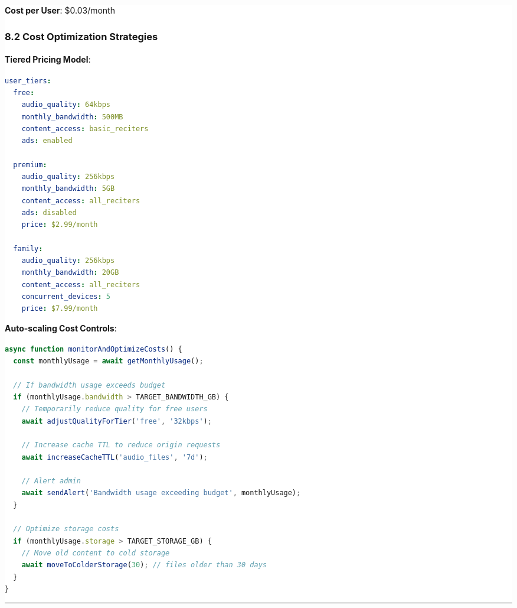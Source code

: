 **Cost per User**: $0.03/month

### 8.2 Cost Optimization Strategies

**Tiered Pricing Model**:
```yaml
user_tiers:
  free:
    audio_quality: 64kbps
    monthly_bandwidth: 500MB
    content_access: basic_reciters
    ads: enabled
    
  premium:
    audio_quality: 256kbps
    monthly_bandwidth: 5GB
    content_access: all_reciters
    ads: disabled
    price: $2.99/month
    
  family:
    audio_quality: 256kbps
    monthly_bandwidth: 20GB
    content_access: all_reciters
    concurrent_devices: 5
    price: $7.99/month
```

**Auto-scaling Cost Controls**:
```javascript
async function monitorAndOptimizeCosts() {
  const monthlyUsage = await getMonthlyUsage();
  
  // If bandwidth usage exceeds budget
  if (monthlyUsage.bandwidth > TARGET_BANDWIDTH_GB) {
    // Temporarily reduce quality for free users
    await adjustQualityForTier('free', '32kbps');
    
    // Increase cache TTL to reduce origin requests
    await increaseCacheTTL('audio_files', '7d');
    
    // Alert admin
    await sendAlert('Bandwidth usage exceeding budget', monthlyUsage);
  }
  
  // Optimize storage costs
  if (monthlyUsage.storage > TARGET_STORAGE_GB) {
    // Move old content to cold storage
    await moveToColderStorage(30); // files older than 30 days
  }
}
```

---